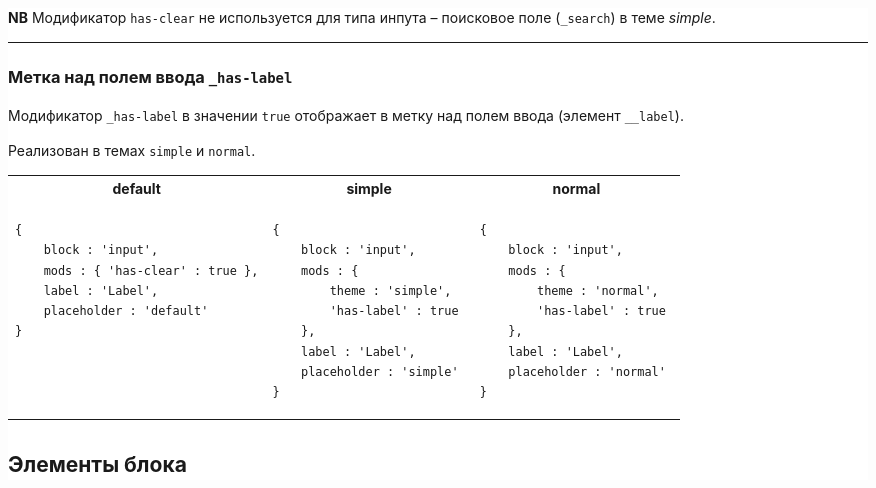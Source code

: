 **NB** Модификатор `has-clear` не используется для типа инпута – поисковое поле (`_search`) в теме *simple*.

---

### Метка над полем ввода `_has-label`

Модификатор `_has-label` в значении `true` отображает в метку над полем ввода (элемент `__label`).

Реализован в темах `simple` и `normal`.

<table>
    <tr>
        <th>default</th>
        <th>simple</th>
        <th>normal</th>
    </tr>
    <tr>
        <td>
<pre><code>{
    block : 'input',
    mods : { 'has-clear' : true },
    label : 'Label',
    placeholder : 'default'
}</code></pre>
        </td>
        <td>
<pre><code>{
    block : 'input',
    mods : { 
        theme : 'simple', 
        'has-label' : true 
    },
    label : 'Label',
    placeholder : 'simple'
}</code></pre>
        </td>
        <td>
<pre><code>{
    block : 'input',
    mods : { 
        theme : 'normal', 
        'has-label' : true 
    },
    label : 'Label',
    placeholder : 'normal'
}</code></pre>
        </td>
    </tr>
</table>

## Элементы блока
